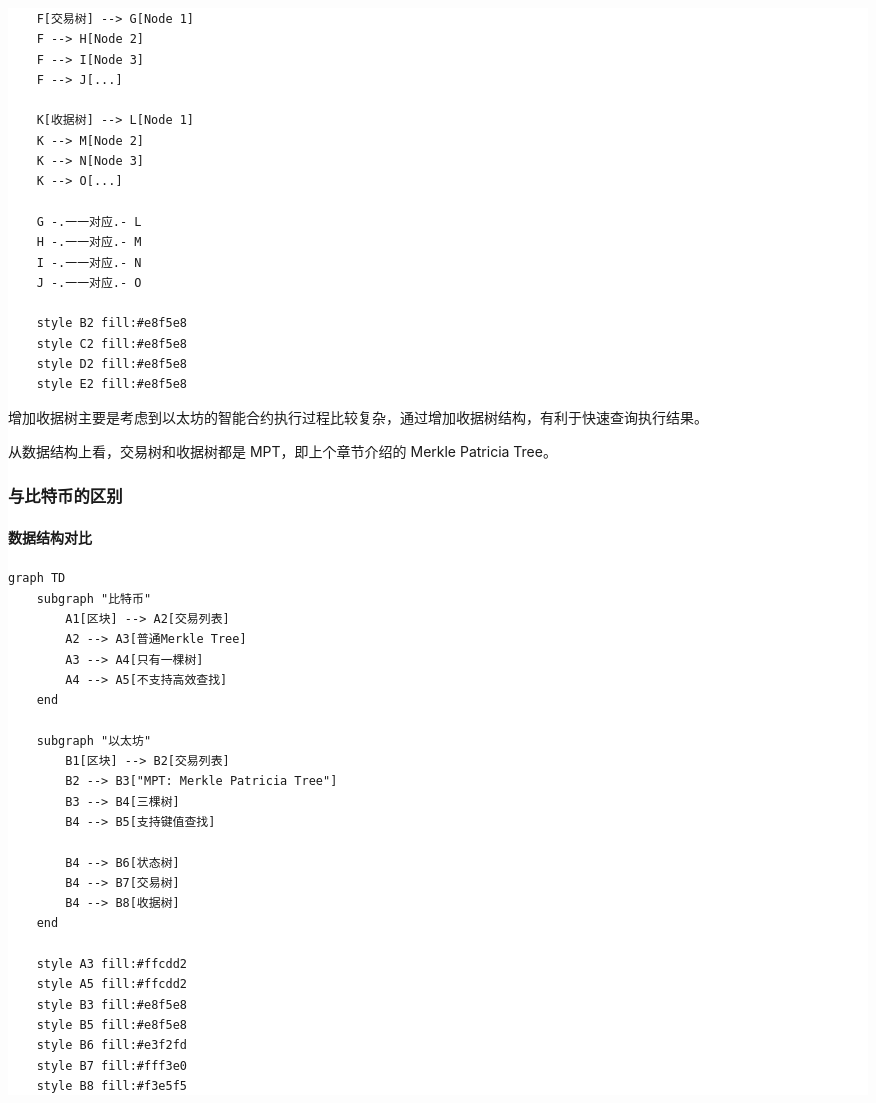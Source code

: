 ```mermaid
    F[交易树] --> G[Node 1]
    F --> H[Node 2]
    F --> I[Node 3]
    F --> J[...]
    
    K[收据树] --> L[Node 1]
    K --> M[Node 2]
    K --> N[Node 3]
    K --> O[...]
    
    G -.一一对应.- L
    H -.一一对应.- M
    I -.一一对应.- N
    J -.一一对应.- O
    
    style B2 fill:#e8f5e8
    style C2 fill:#e8f5e8
    style D2 fill:#e8f5e8
    style E2 fill:#e8f5e8
```

增加收据树主要是考虑到以太坊的智能合约执行过程比较复杂，通过增加收据树结构，有利于快速查询执行结果。

从数据结构上看，交易树和收据树都是 MPT，即上个章节介绍的 Merkle Patricia Tree。

### 与比特币的区别

#### 数据结构对比

```mermaid
graph TD
    subgraph "比特币"
        A1[区块] --> A2[交易列表]
        A2 --> A3[普通Merkle Tree]
        A3 --> A4[只有一棵树]
        A4 --> A5[不支持高效查找]
    end
    
    subgraph "以太坊"
        B1[区块] --> B2[交易列表]
        B2 --> B3["MPT: Merkle Patricia Tree"]
        B3 --> B4[三棵树]
        B4 --> B5[支持键值查找]
        
        B4 --> B6[状态树]
        B4 --> B7[交易树]
        B4 --> B8[收据树]
    end
    
    style A3 fill:#ffcdd2
    style A5 fill:#ffcdd2
    style B3 fill:#e8f5e8
    style B5 fill:#e8f5e8
    style B6 fill:#e3f2fd
    style B7 fill:#fff3e0
    style B8 fill:#f3e5f5
```
